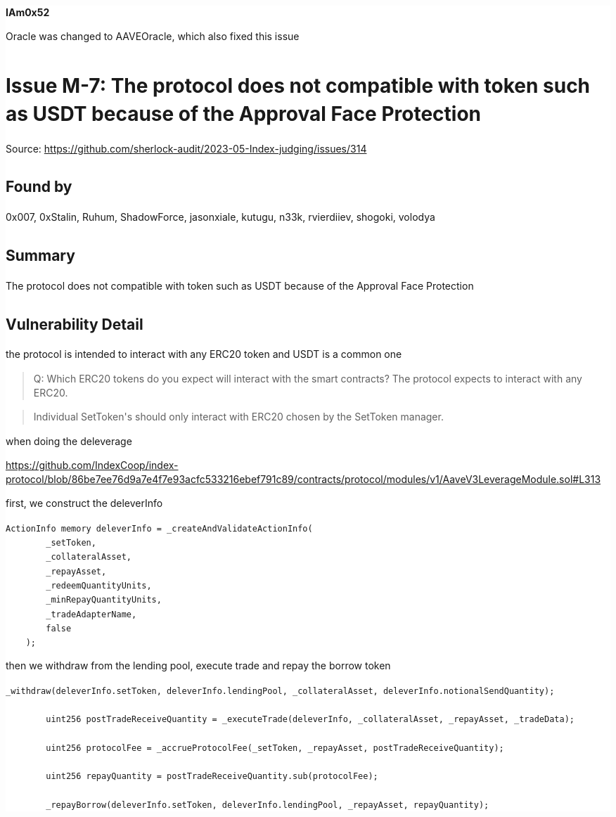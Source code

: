 **IAm0x52**

Oracle was changed to AAVEOracle, which also fixed this issue

# Issue M-7: The protocol does not compatible with token such as USDT because of the Approval Face Protection 

Source: https://github.com/sherlock-audit/2023-05-Index-judging/issues/314 

## Found by 
0x007, 0xStalin, Ruhum, ShadowForce, jasonxiale, kutugu, n33k, rvierdiiev, shogoki, volodya
## Summary

The protocol does not compatible with token such as USDT because of the Approval Face Protection

## Vulnerability Detail

the protocol is intended to interact with any ERC20 token and USDT is a common one

> Q: Which ERC20 tokens do you expect will interact with the smart contracts?
The protocol expects to interact with any ERC20.

> Individual SetToken's should only interact with ERC20 chosen by the SetToken manager.

when doing the deleverage

https://github.com/IndexCoop/index-protocol/blob/86be7ee76d9a7e4f7e93acfc533216ebef791c89/contracts/protocol/modules/v1/AaveV3LeverageModule.sol#L313

first, we construct the deleverInfo

```solidity
ActionInfo memory deleverInfo = _createAndValidateActionInfo(
		_setToken,
		_collateralAsset,
		_repayAsset,
		_redeemQuantityUnits,
		_minRepayQuantityUnits,
		_tradeAdapterName,
		false
	);
```

then we withdraw from the lending pool, execute trade and repay the borrow token

```solidity
_withdraw(deleverInfo.setToken, deleverInfo.lendingPool, _collateralAsset, deleverInfo.notionalSendQuantity);

        uint256 postTradeReceiveQuantity = _executeTrade(deleverInfo, _collateralAsset, _repayAsset, _tradeData);

        uint256 protocolFee = _accrueProtocolFee(_setToken, _repayAsset, postTradeReceiveQuantity);

        uint256 repayQuantity = postTradeReceiveQuantity.sub(protocolFee);

        _repayBorrow(deleverInfo.setToken, deleverInfo.lendingPool, _repayAsset, repayQuantity);
```
